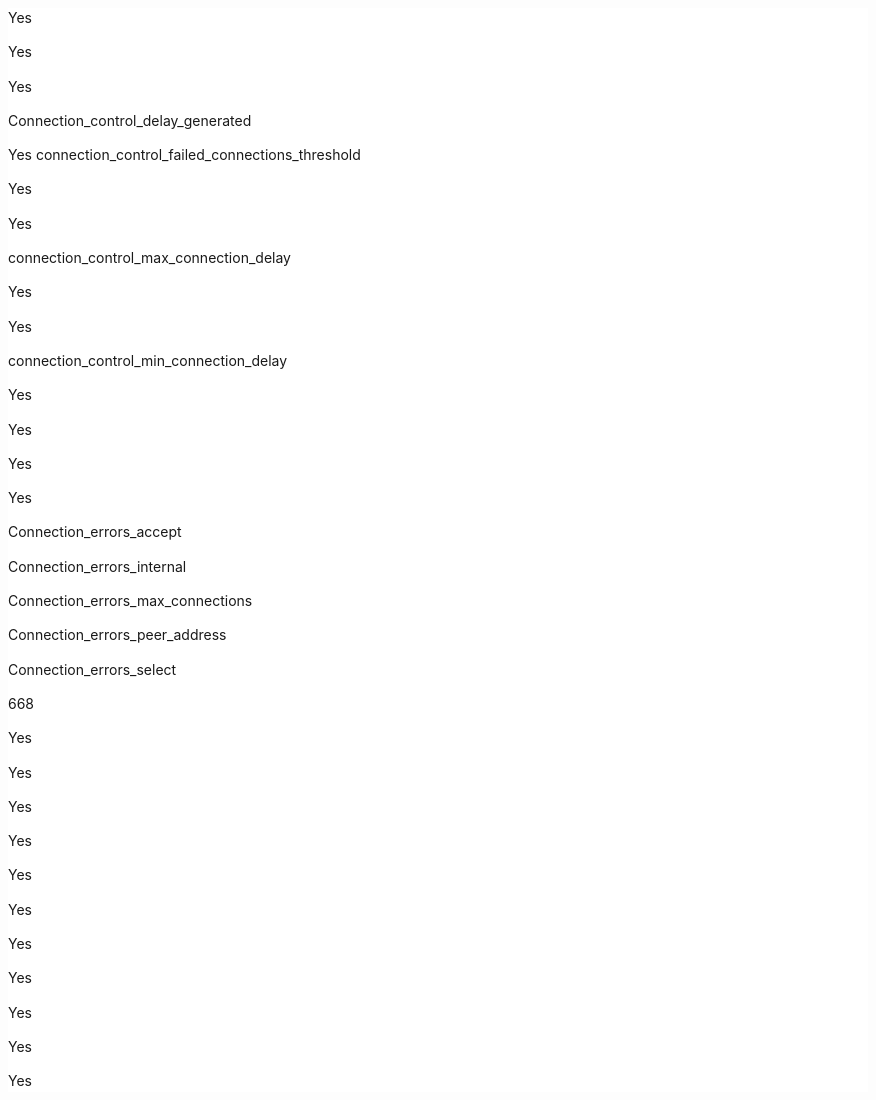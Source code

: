 Yes

Yes

Yes

Connection_control_delay_generated

Yes
connection_control_failed_connections_threshold

Yes

Yes

connection_control_max_connection_delay

Yes

Yes

connection_control_min_connection_delay

Yes

Yes

Yes

Yes

Connection_errors_accept

Connection_errors_internal

Connection_errors_max_connections

Connection_errors_peer_address

Connection_errors_select

668

Yes

Yes

Yes

Yes

Yes

Yes

Yes

Yes

Yes

Yes

Yes
